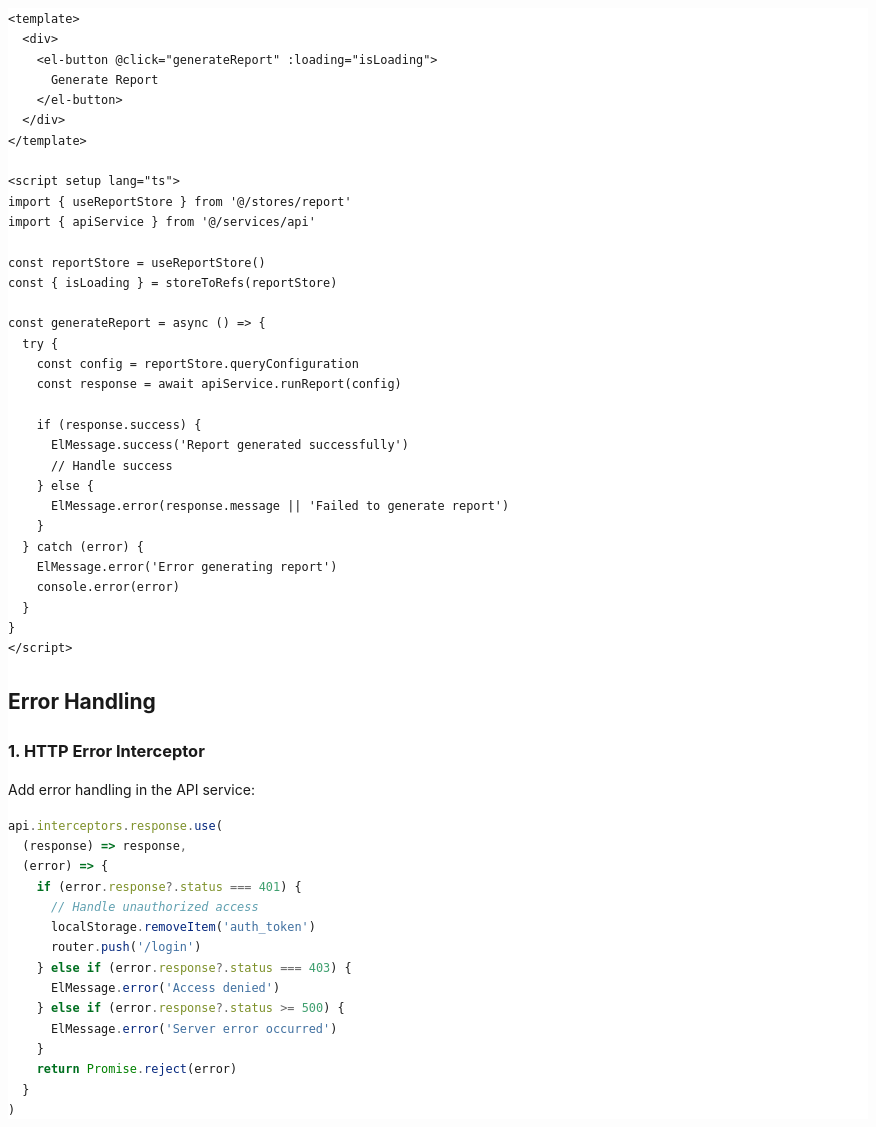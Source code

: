 ```vue
<template>
  <div>
    <el-button @click="generateReport" :loading="isLoading">
      Generate Report
    </el-button>
  </div>
</template>

<script setup lang="ts">
import { useReportStore } from '@/stores/report'
import { apiService } from '@/services/api'

const reportStore = useReportStore()
const { isLoading } = storeToRefs(reportStore)

const generateReport = async () => {
  try {
    const config = reportStore.queryConfiguration
    const response = await apiService.runReport(config)
    
    if (response.success) {
      ElMessage.success('Report generated successfully')
      // Handle success
    } else {
      ElMessage.error(response.message || 'Failed to generate report')
    }
  } catch (error) {
    ElMessage.error('Error generating report')
    console.error(error)
  }
}
</script>
```

## Error Handling

### 1. HTTP Error Interceptor

Add error handling in the API service:

```typescript
api.interceptors.response.use(
  (response) => response,
  (error) => {
    if (error.response?.status === 401) {
      // Handle unauthorized access
      localStorage.removeItem('auth_token')
      router.push('/login')
    } else if (error.response?.status === 403) {
      ElMessage.error('Access denied')
    } else if (error.response?.status >= 500) {
      ElMessage.error('Server error occurred')
    }
    return Promise.reject(error)
  }
)
```
